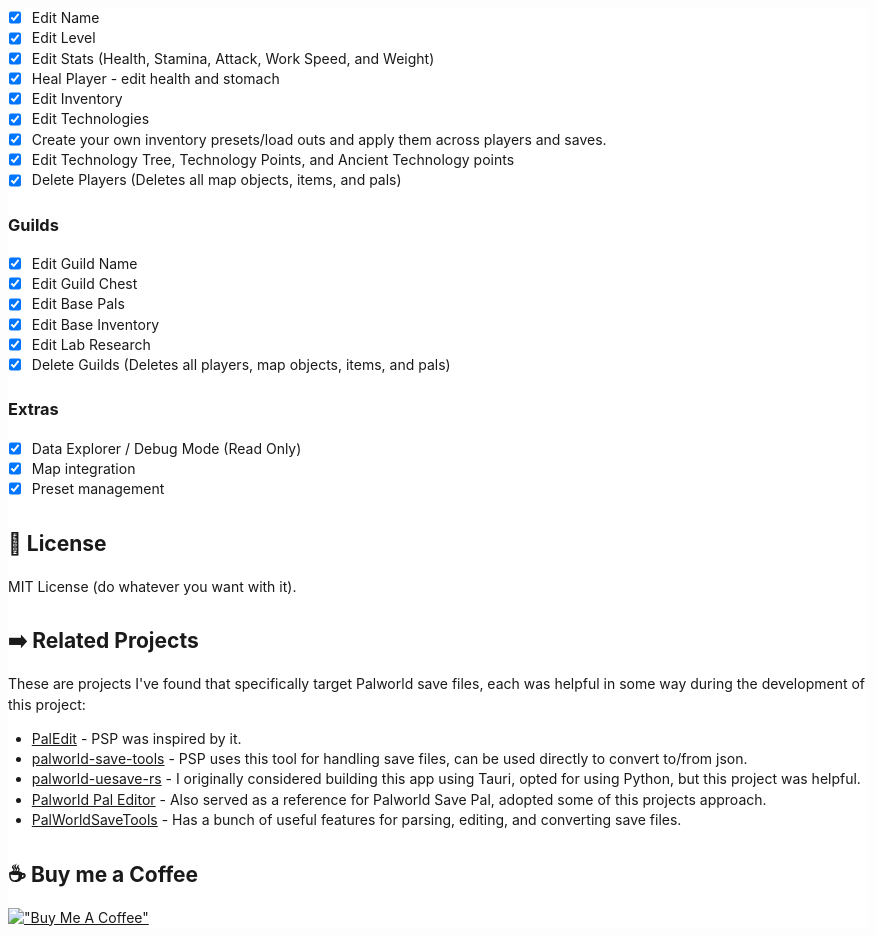 - [x] Edit Name
- [x] Edit Level
- [x] Edit Stats (Health, Stamina, Attack, Work Speed, and Weight)
- [x] Heal Player - edit health and stomach
- [x] Edit Inventory
- [x] Edit Technologies
- [x] Create your own inventory presets/load outs and apply them across players and saves.
- [x] Edit Technology Tree, Technology Points, and Ancient Technology points
- [x] Delete Players (Deletes all map objects, items, and pals)

### Guilds

- [x] Edit Guild Name
- [x] Edit Guild Chest
- [x] Edit Base Pals
- [x] Edit Base Inventory
- [x] Edit Lab Research
- [x] Delete Guilds (Deletes all players, map objects, items, and pals)

### Extras

- [x] Data Explorer / Debug Mode (Read Only)
- [x] Map integration
- [x] Preset management

## 📜 License

MIT License (do whatever you want with it).

## ➡️ Related Projects

These are projects I've found that specifically target Palworld save files, each was helpful in some way during the development of this project:

- [PalEdit](https://github.com/EternalWraith/PalEdit) - PSP was inspired by it.
- [palworld-save-tools](https://github.com/cheahjs/palworld-save-tools) - PSP uses this tool for handling save files, can be used directly to convert to/from json.
- [palworld-uesave-rs](https://github.com/DKingAlpha/palworld-uesave-rs) - I originally considered building this app using Tauri, opted for using Python, but this project was helpful.
- [Palworld Pal Editor](https://github.com/KrisCris/Palworld-Pal-Editor) - Also served as a reference for Palworld Save Pal, adopted some of this projects approach.
- [PalWorldSaveTools](https://github.com/deafdudecomputers/PalWorldSaveTools) - Has a bunch of useful features for parsing, editing, and converting save files.

## ☕ Buy me a Coffee

[!["Buy Me A Coffee"](https://www.buymeacoffee.com/assets/img/custom_images/orange_img.png)](https://buymeacoffee.com/i_am_o)
